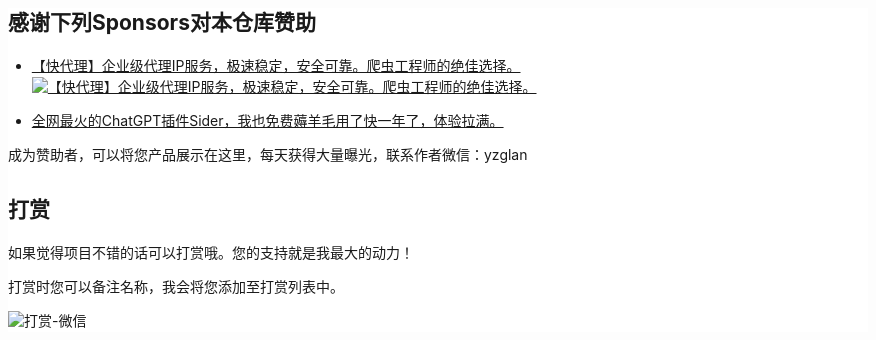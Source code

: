 

## 感谢下列Sponsors对本仓库赞助
- <a href="https://www.kuaidaili.com/?ref=ldwkjqipvz6c">【快代理】企业级代理IP服务，极速稳定，安全可靠。爬虫工程师的绝佳选择。</a>
  <a href="https://www.kuaidaili.com/?ref=ldwkjqipvz6c" target="_blank"><img src="https://www.kuaidaili.com/img/cps/470_300.png" alt="【快代理】企业级代理IP服务，极速稳定，安全可靠。爬虫工程师的绝佳选择。"></a><br>

- <a href="https://sider.ai/ad-land-redirect?source=github&p1=mi&p2=kk">全网最火的ChatGPT插件Sider，我也免费薅羊毛用了快一年了，体验拉满。</a>

成为赞助者，可以将您产品展示在这里，每天获得大量曝光，联系作者微信：yzglan

## 打赏

如果觉得项目不错的话可以打赏哦。您的支持就是我最大的动力！

打赏时您可以备注名称，我会将您添加至打赏列表中。
<p>
  <img alt="打赏-微信" src="static/images/wechat_pay.jpeg" style="width: 200px;margin-right: 140px;" />